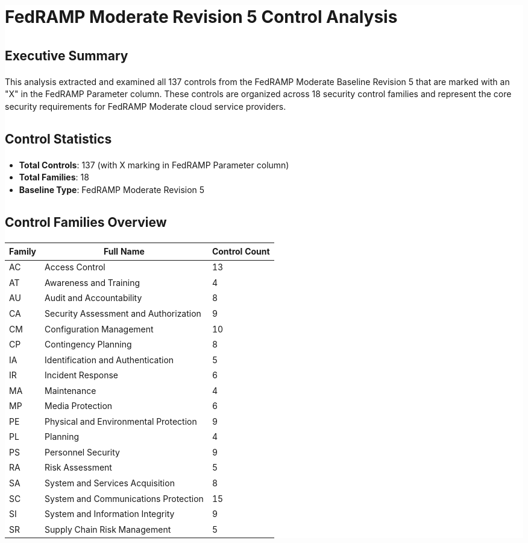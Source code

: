 # FedRAMP Moderate Revision 5 Control Analysis

## Executive Summary

This analysis extracted and examined all 137 controls from the FedRAMP Moderate Baseline Revision 5 that are marked with an "X" in the FedRAMP Parameter column. These controls are organized across 18 security control families and represent the core security requirements for FedRAMP Moderate cloud service providers.

## Control Statistics

- **Total Controls**: 137 (with X marking in FedRAMP Parameter column)
- **Total Families**: 18
- **Baseline Type**: FedRAMP Moderate Revision 5

## Control Families Overview

| Family | Full Name | Control Count |
|--------|-----------|---------------|
| AC | Access Control | 13 |
| AT | Awareness and Training | 4 |
| AU | Audit and Accountability | 8 |
| CA | Security Assessment and Authorization | 9 |
| CM | Configuration Management | 10 |
| CP | Contingency Planning | 8 |
| IA | Identification and Authentication | 5 |
| IR | Incident Response | 6 |
| MA | Maintenance | 4 |
| MP | Media Protection | 6 |
| PE | Physical and Environmental Protection | 9 |
| PL | Planning | 4 |
| PS | Personnel Security | 9 |
| RA | Risk Assessment | 5 |
| SA | System and Services Acquisition | 8 |
| SC | System and Communications Protection | 15 |
| SI | System and Information Integrity | 9 |
| SR | Supply Chain Risk Management | 5 |
